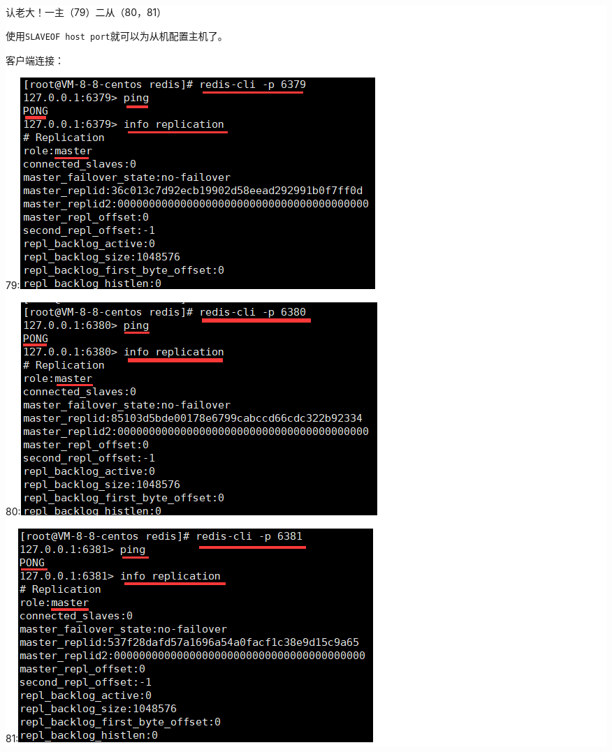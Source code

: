 认老大！一主（79）二从（80，81） 

使用`SLAVEOF host port`就可以为从机配置主机了。 





客户端连接：

79:![1637475597283](../assets/1637475597283.png)

80:![1637475635748](../assets/1637475635748.png)

81:![1637475664508](../assets/1637475664508.png)
